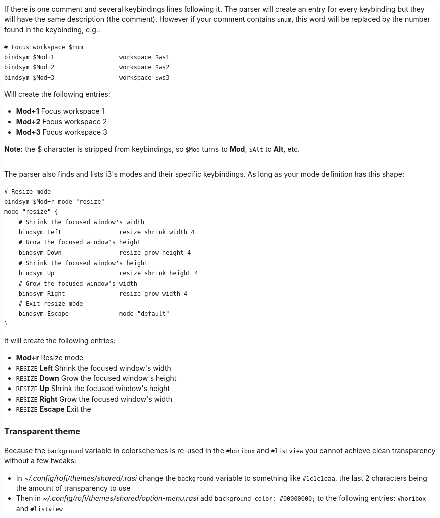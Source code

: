If there is one comment and several keybindings lines following it.
The parser will create an entry for every keybinding but they will have the same description (the comment).
However if your comment contains `$num`, this word will be replaced by the number found in the keybinding, e.g.:

```
# Focus workspace $num
bindsym $Mod+1                  workspace $ws1
bindsym $Mod+2                  workspace $ws2
bindsym $Mod+3                  workspace $ws3
```

Will create the following entries:
- **Mod+1** Focus workspace 1
- **Mod+2** Focus workspace 2
- **Mod+3** Focus workspace 3

**Note:** the \$ character is stripped from keybindings, so `$Mod` turns to **Mod**, `$Alt` to **Alt**, etc.

---

The parser also finds and lists i3's modes and their specific keybindings.
As long as your mode definition has this shape:

```
# Resize mode
bindsym $Mod+r mode "resize"
mode "resize" {
    # Shrink the focused window's width
    bindsym Left                resize shrink width 4
    # Grow the focused window's height
    bindsym Down                resize grow height 4
    # Shrink the focused window's height
    bindsym Up                  resize shrink height 4
    # Grow the focused window's width
    bindsym Right               resize grow width 4
    # Exit resize mode
    bindsym Escape              mode "default"
}
```

It will create the following entries:
- **Mod+r** Resize mode
- ` RESIZE ` **Left** Shrink the focused window's width
- ` RESIZE ` **Down** Grow the focused window's height
- ` RESIZE ` **Up** Shrink the focused window's height
- ` RESIZE ` **Right** Grow the focused window's width
- ` RESIZE ` **Escape** Exit the

### Transparent theme

Because the `background` variable in colorschemes is re-used in the `#horibox` and `#listview` you cannot achieve clean transparency without a few tweaks:
- In *~/.config/rofi/themes/shared/<chosen-colorscheme>.rasi* change the `background` variable to something like `#1c1c1caa`, the last 2 characters being the amount of transparency to use
- Then in *~/.config/rofi/themes/shared/option-menu.rasi* add `background-color: #00000000;` to the following entries: `#horibox` and `#listview`
